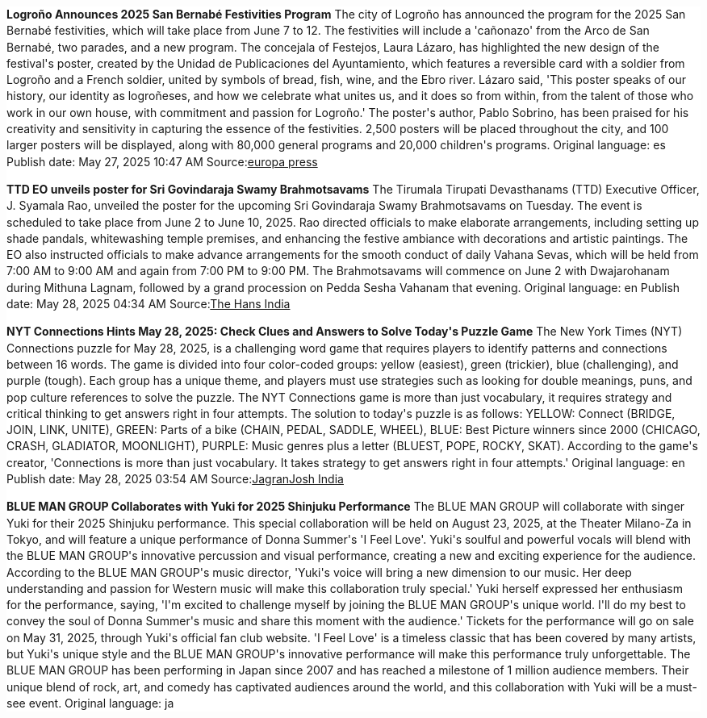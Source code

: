 **Logroño Announces 2025 San Bernabé Festivities Program**
The city of Logroño has announced the program for the 2025 San Bernabé festivities, which will take place from June 7 to 12. The festivities will include a 'cañonazo' from the Arco de San Bernabé, two parades, and a new program. The concejala of Festejos, Laura Lázaro, has highlighted the new design of the festival's poster, created by the Unidad de Publicaciones del Ayuntamiento, which features a reversible card with a soldier from Logroño and a French soldier, united by symbols of bread, fish, wine, and the Ebro river. Lázaro said, 'This poster speaks of our history, our identity as logroñeses, and how we celebrate what unites us, and it does so from within, from the talent of those who work in our own house, with commitment and passion for Logroño.' The poster's author, Pablo Sobrino, has been praised for his creativity and sensitivity in capturing the essence of the festivities. 2,500 posters will be placed throughout the city, and 100 larger posters will be displayed, along with 80,000 general programs and 20,000 children's programs.
Original language: es
Publish date: May 27, 2025 10:47 AM
Source:[europa press](https://www.europapress.es/la-rioja/noticia-naipe-soldados-logrones-frances-unidos-pan-pez-vino-ebro-cartel-san-bernabe-2025-20250527124724.html)

**TTD EO unveils poster for Sri Govindaraja Swamy Brahmotsavams**
The Tirumala Tirupati Devasthanams (TTD) Executive Officer, J. Syamala Rao, unveiled the poster for the upcoming Sri Govindaraja Swamy Brahmotsavams on Tuesday. The event is scheduled to take place from June 2 to June 10, 2025. Rao directed officials to make elaborate arrangements, including setting up shade pandals, whitewashing temple premises, and enhancing the festive ambiance with decorations and artistic paintings. The EO also instructed officials to make advance arrangements for the smooth conduct of daily Vahana Sevas, which will be held from 7:00 AM to 9:00 AM and again from 7:00 PM to 9:00 PM. The Brahmotsavams will commence on June 2 with Dwajarohanam during Mithuna Lagnam, followed by a grand procession on Pedda Sesha Vahanam that evening.
Original language: en
Publish date: May 28, 2025 04:34 AM
Source:[The Hans India](https://www.thehansindia.com/andhra-pradesh/ttd-eo-unveils-poster-for-sri-govindaraja-swamy-brahmotsavams-974781)

**NYT Connections Hints May 28, 2025: Check Clues and Answers to Solve Today's Puzzle Game**
The New York Times (NYT) Connections puzzle for May 28, 2025, is a challenging word game that requires players to identify patterns and connections between 16 words. The game is divided into four color-coded groups: yellow (easiest), green (trickier), blue (challenging), and purple (tough). Each group has a unique theme, and players must use strategies such as looking for double meanings, puns, and pop culture references to solve the puzzle. The NYT Connections game is more than just vocabulary, it requires strategy and critical thinking to get answers right in four attempts. The solution to today's puzzle is as follows: YELLOW: Connect (BRIDGE, JOIN, LINK, UNITE), GREEN: Parts of a bike (CHAIN, PEDAL, SADDLE, WHEEL), BLUE: Best Picture winners since 2000 (CHICAGO, CRASH, GLADIATOR, MOONLIGHT), PURPLE: Music genres plus a letter (BLUEST, POPE, ROCKY, SKAT). According to the game's creator, 'Connections is more than just vocabulary. It takes strategy to get answers right in four attempts.'
Original language: en
Publish date: May 28, 2025 03:54 AM
Source:[JagranJosh India](https://www.jagranjosh.com/general-knowledge/nyt-connections-hints-today-28-may-2025-answers-clues-to-solve-word-search-puzzle-game-1748368446-1)

**BLUE MAN GROUP Collaborates with Yuki for 2025 Shinjuku Performance**
The BLUE MAN GROUP will collaborate with singer Yuki for their 2025 Shinjuku performance. This special collaboration will be held on August 23, 2025, at the Theater Milano-Za in Tokyo, and will feature a unique performance of Donna Summer's 'I Feel Love'. Yuki's soulful and powerful vocals will blend with the BLUE MAN GROUP's innovative percussion and visual performance, creating a new and exciting experience for the audience. According to the BLUE MAN GROUP's music director, 'Yuki's voice will bring a new dimension to our music. Her deep understanding and passion for Western music will make this collaboration truly special.' Yuki herself expressed her enthusiasm for the performance, saying, 'I'm excited to challenge myself by joining the BLUE MAN GROUP's unique world. I'll do my best to convey the soul of Donna Summer's music and share this moment with the audience.' Tickets for the performance will go on sale on May 31, 2025, through Yuki's official fan club website. 'I Feel Love' is a timeless classic that has been covered by many artists, but Yuki's unique style and the BLUE MAN GROUP's innovative performance will make this performance truly unforgettable. The BLUE MAN GROUP has been performing in Japan since 2007 and has reached a milestone of 1 million audience members. Their unique blend of rock, art, and comedy has captivated audiences around the world, and this collaboration with Yuki will be a must-see event.
Original language: ja